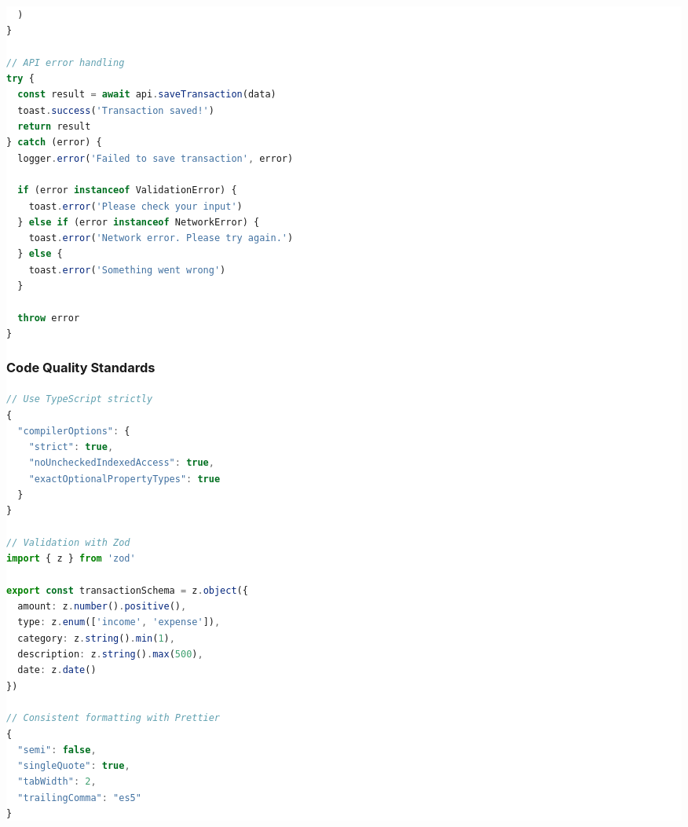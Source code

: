 ```typescript
  )
}

// API error handling
try {
  const result = await api.saveTransaction(data)
  toast.success('Transaction saved!')
  return result
} catch (error) {
  logger.error('Failed to save transaction', error)
  
  if (error instanceof ValidationError) {
    toast.error('Please check your input')
  } else if (error instanceof NetworkError) {
    toast.error('Network error. Please try again.')
  } else {
    toast.error('Something went wrong')
  }
  
  throw error
}
```

### Code Quality Standards
```typescript
// Use TypeScript strictly
{
  "compilerOptions": {
    "strict": true,
    "noUncheckedIndexedAccess": true,
    "exactOptionalPropertyTypes": true
  }
}

// Validation with Zod
import { z } from 'zod'

export const transactionSchema = z.object({
  amount: z.number().positive(),
  type: z.enum(['income', 'expense']),
  category: z.string().min(1),
  description: z.string().max(500),
  date: z.date()
})

// Consistent formatting with Prettier
{
  "semi": false,
  "singleQuote": true,
  "tabWidth": 2,
  "trailingComma": "es5"
}
```
